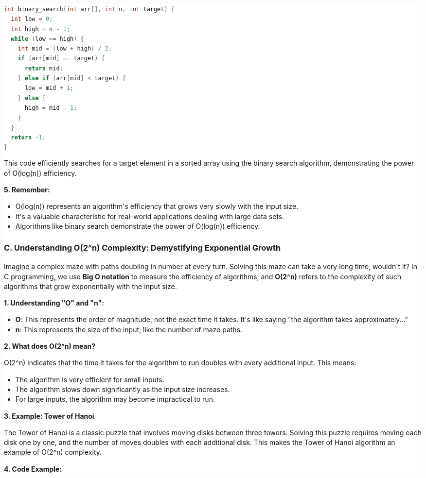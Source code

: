 ```c
int binary_search(int arr[], int n, int target) {
  int low = 0;
  int high = n - 1;
  while (low <= high) {
    int mid = (low + high) / 2;
    if (arr[mid] == target) {
      return mid;
    } else if (arr[mid] < target) {
      low = mid + 1;
    } else {
      high = mid - 1;
    }
  }
  return -1;
}
```

This code efficiently searches for a target element in a sorted array using the binary search algorithm, demonstrating the power of O(log(n)) efficiency.

**5. Remember:**

* O(log(n)) represents an algorithm's efficiency that grows very slowly with the input size.
* It's a valuable characteristic for real-world applications dealing with large data sets.
* Algorithms like binary search demonstrate the power of O(log(n)) efficiency.

### C. Understanding O(2^n) Complexity: Demystifying Exponential Growth

Imagine a complex maze with paths doubling in number at every turn. Solving this maze can take a very long time, wouldn't it? In C programming, we use **Big O notation** to measure the efficiency of algorithms, and **O(2^n)** refers to the complexity of such algorithms that grow exponentially with the input size.

**1. Understanding "O" and "n":**

* **O**: This represents the order of magnitude, not the exact time it takes. It's like saying "the algorithm takes approximately..."
* **n**: This represents the size of the input, like the number of maze paths.

**2. What does O(2^n) mean?**

O(2^n) indicates that the time it takes for the algorithm to run doubles with every additional input. This means:

* The algorithm is very efficient for small inputs.
* The algorithm slows down significantly as the input size increases.
* For large inputs, the algorithm may become impractical to run.

**3. Example: Tower of Hanoi**

The Tower of Hanoi is a classic puzzle that involves moving disks between three towers. Solving this puzzle requires moving each disk one by one, and the number of moves doubles with each additional disk. This makes the Tower of Hanoi algorithm an example of O(2^n) complexity.

**4. Code Example:**
